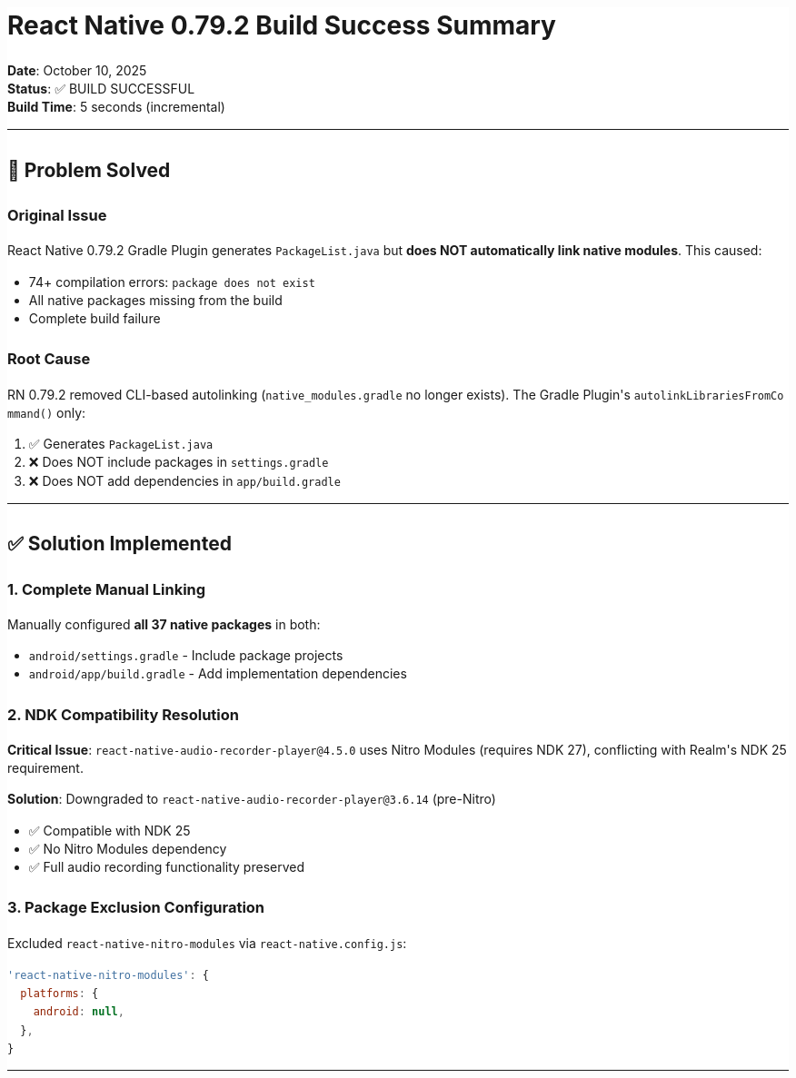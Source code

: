 # React Native 0.79.2 Build Success Summary

**Date**: October 10, 2025  
**Status**: ✅ BUILD SUCCESSFUL  
**Build Time**: 5 seconds (incremental)

---

## 🎯 Problem Solved

### Original Issue
React Native 0.79.2 Gradle Plugin generates `PackageList.java` but **does NOT automatically link native modules**. This caused:
- 74+ compilation errors: `package does not exist`
- All native packages missing from the build
- Complete build failure

### Root Cause
RN 0.79.2 removed CLI-based autolinking (`native_modules.gradle` no longer exists). The Gradle Plugin's `autolinkLibrariesFromCommand()` only:
1. ✅ Generates `PackageList.java`
2. ❌ Does NOT include packages in `settings.gradle`
3. ❌ Does NOT add dependencies in `app/build.gradle`

---

## ✅ Solution Implemented

### 1. Complete Manual Linking
Manually configured **all 37 native packages** in both:
- `android/settings.gradle` - Include package projects
- `android/app/build.gradle` - Add implementation dependencies

### 2. NDK Compatibility Resolution
**Critical Issue**: `react-native-audio-recorder-player@4.5.0` uses Nitro Modules (requires NDK 27), conflicting with Realm's NDK 25 requirement.

**Solution**: Downgraded to `react-native-audio-recorder-player@3.6.14` (pre-Nitro)
- ✅ Compatible with NDK 25
- ✅ No Nitro Modules dependency
- ✅ Full audio recording functionality preserved

### 3. Package Exclusion Configuration
Excluded `react-native-nitro-modules` via `react-native.config.js`:
```javascript
'react-native-nitro-modules': {
  platforms: {
    android: null,
  },
}
```

---